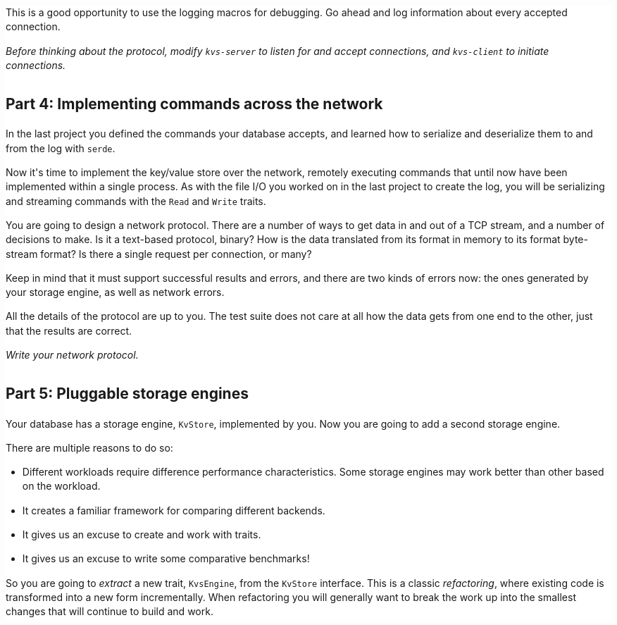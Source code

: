 This is a good opportunity to use the logging macros for debugging. Go ahead and
log information about every accepted connection.

_Before thinking about the protocol, modify `kvs-server` to listen
for and accept connections, and `kvs-client` to initiate connections._


## Part 4: Implementing commands across the network

In the last project you defined the commands your database accepts, and learned
how to serialize and deserialize them to and from the log with `serde`.



Now it's time to implement the key/value store over the network, remotely
executing commands that until now have been implemented within a single process.
As with the file I/O you worked on in the last project to create the log, you
will be serializing and streaming commands with the `Read` and `Write` traits.

You are going to design a network protocol. There are a number of ways to get
data in and out of a TCP stream, and a number of decisions to make. Is it a
text-based protocol, binary? How is the data translated from its format in
memory to its format byte-stream format? Is there a single request per
connection, or many?

Keep in mind that it must support successful results and errors, and there are
two kinds of errors now: the ones generated by your storage engine, as well as
network errors.

All the details of the protocol are up to you. The test suite does not care at
all how the data gets from one end to the other, just that the results are
correct.

_Write your network protocol._





## Part 5: Pluggable storage engines

Your database has a storage engine, `KvStore`, implemented by you.
Now you are going to add a second storage engine.

There are multiple reasons to do so:

- Different workloads require difference performance characteristics. Some
  storage engines may work better than other based on the workload.

- It creates a familiar framework for comparing different backends.

- It gives us an excuse to create and work with traits.

- It gives us an excuse to write some comparative benchmarks!

So you are going to _extract_ a new trait, `KvsEngine`, from the `KvStore`
interface. This is a classic _refactoring_, where existing code is transformed
into a new form incrementally. When refactoring you will generally want to break
the work up into the smallest changes that will continue to build and work.
